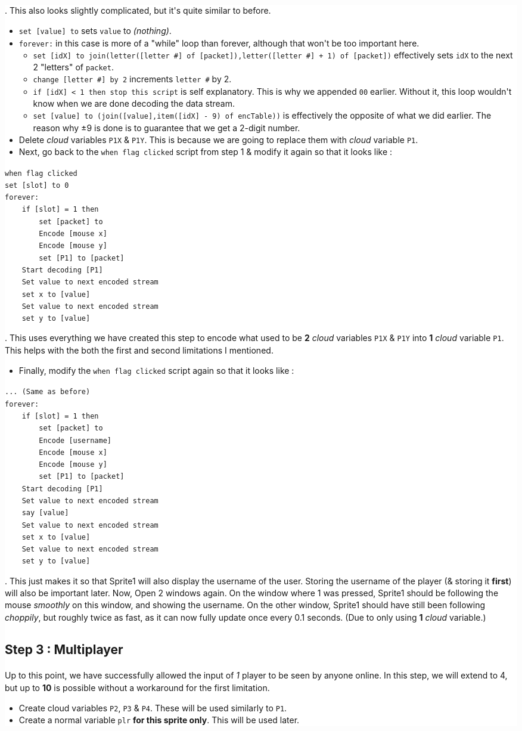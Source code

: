 . This also looks slightly complicated, but it's quite similar to before.
* `set [value] to` sets `value` to *(nothing)*.
* `forever:` in this case is more of a "while" loop than forever, although that won't be too important here.
    * `set [idX] to join(letter([letter #] of [packet]),letter([letter #] + 1) of [packet])` effectively sets `idX` to the next 2 "letters" of `packet`.
    * `change [letter #] by 2` increments `letter #` by 2.
    * `if [idX] < 1 then stop this script` is self explanatory. This is why we appended `00` earlier. Without it, this loop wouldn't know when we are done decoding the data stream.
    * `set [value] to (join([value],item([idX] - 9) of encTable))` is effectively the opposite of what we did earlier. The reason why ±9 is done is to guarantee that we get a 2-digit number.
* Delete *cloud* variables `P1X` & `P1Y`. This is because we are going to replace them with *cloud* variable `P1`.
* Next, go back to the `when flag clicked` script from step 1 & modify it again so that it looks like :
```
when flag clicked
set [slot] to 0
forever:
    if [slot] = 1 then
        set [packet] to
        Encode [mouse x]
        Encode [mouse y]
        set [P1] to [packet]
    Start decoding [P1]
    Set value to next encoded stream
    set x to [value]
    Set value to next encoded stream
    set y to [value]
```
. This uses everything we have created this step to encode what used to be **2** *cloud* variables `P1X` & `P1Y` into **1** *cloud* variable `P1`. This helps with the both the first and second limitations I mentioned.
* Finally, modify the `when flag clicked` script again so that it looks like :
```
... (Same as before)
forever:
    if [slot] = 1 then
        set [packet] to
        Encode [username]
        Encode [mouse x]
        Encode [mouse y]
        set [P1] to [packet]
    Start decoding [P1]
    Set value to next encoded stream
    say [value]
    Set value to next encoded stream
    set x to [value]
    Set value to next encoded stream
    set y to [value]
```
. This just makes it so that Sprite1 will also display the username of the user. Storing the username of the player (& storing it **first**) will also be important later.
Now, Open 2 windows again. On the window where 1 was pressed, Sprite1 should be following the mouse *smoothly* on this window, and showing the username. On the other window, Sprite1 should have still been following *choppily*, but roughly twice as fast, as it can now fully update once every 0.1 seconds. (Due to only using **1** *cloud* variable.)
## Step 3 : Multiplayer
Up to this point, we have successfully allowed the input of *1* player to be seen by anyone online. In this step, we will extend to 4, but up to **10** is possible without a workaround for the first limitation.
* Create cloud variables `P2`, `P3` & `P4`. These will be used similarly to `P1`.
* Create a normal variable `plr` **for this sprite only**. This will be used later.